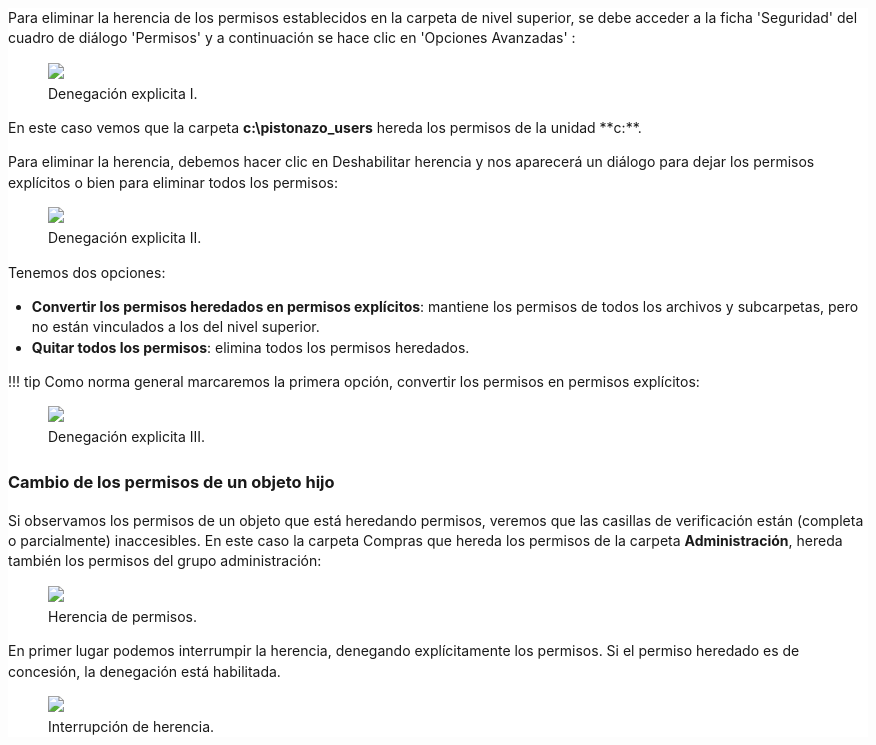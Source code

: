 Para eliminar la herencia de los permisos establecidos en la carpeta de nivel superior, se debe acceder a la ficha 'Seguridad'
del cuadro de diálogo 'Permisos' y a continuación se hace clic en 'Opciones Avanzadas' :

<figure>
  <img src="./imagenes/02/PracticasAD/PR08/033.png" width="750"/>
  <figcaption>Denegación explicita I.</figcaption>
</figure>

En este caso vemos que la carpeta **c:\pistonazo_users** hereda los permisos de la unidad **c:\**. 

Para eliminar la herencia, debemos hacer clic en Deshabilitar herencia y nos aparecerá un diálogo para dejar los permisos explícitos o bien para eliminar todos los permisos:

<figure>
  <img src="./imagenes/02/PracticasAD/PR08/034.png" width="550"/>
  <figcaption>Denegación explicita II.</figcaption>
</figure>

Tenemos dos opciones:

- **Convertir los permisos heredados en permisos explícitos**: mantiene los permisos de todos los archivos y subcarpetas, pero no están vinculados a los del nivel superior.
- **Quitar todos los permisos**: elimina todos los permisos heredados.

!!! tip
    Como norma general marcaremos la primera opción, convertir los permisos en permisos explícitos:

<figure>
  <img src="./imagenes/02/PracticasAD/PR08/035.png" width="750"/>
  <figcaption>Denegación explicita III.</figcaption>
</figure>

### Cambio de los permisos de un objeto hijo

Si observamos los permisos de un objeto que está heredando permisos, veremos que las casillas de verificación están
(completa o parcialmente) inaccesibles. En este caso la carpeta Compras que hereda los permisos de la carpeta **Administración**, hereda también los permisos del grupo administración:

<figure>
  <img src="./imagenes/02/PracticasAD/PR08/036.png" width="750"/>
  <figcaption>Herencia de permisos.</figcaption>
</figure>

En primer lugar podemos interrumpir la herencia, denegando explícitamente los permisos. Si el permiso heredado es de
concesión, la denegación está habilitada.

<figure>
  <img src="./imagenes/02/PracticasAD/PR08/037.png" width="750"/>
  <figcaption>Interrupción de herencia.</figcaption>
</figure>
